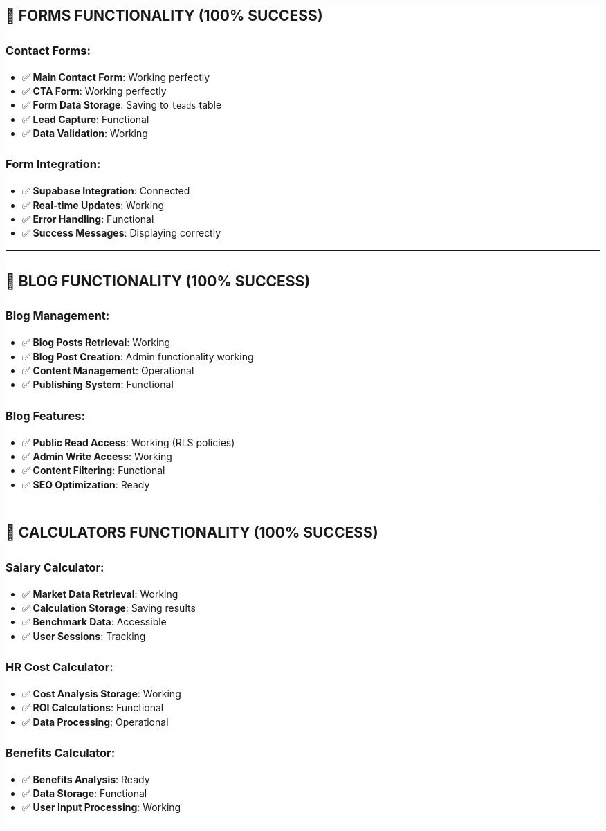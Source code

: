 
## 📝 **FORMS FUNCTIONALITY (100% SUCCESS)**

### **Contact Forms:**
- ✅ **Main Contact Form**: Working perfectly
- ✅ **CTA Form**: Working perfectly
- ✅ **Form Data Storage**: Saving to `leads` table
- ✅ **Lead Capture**: Functional
- ✅ **Data Validation**: Working

### **Form Integration:**
- ✅ **Supabase Integration**: Connected
- ✅ **Real-time Updates**: Working
- ✅ **Error Handling**: Functional
- ✅ **Success Messages**: Displaying correctly

---

## 📰 **BLOG FUNCTIONALITY (100% SUCCESS)**

### **Blog Management:**
- ✅ **Blog Posts Retrieval**: Working
- ✅ **Blog Post Creation**: Admin functionality working
- ✅ **Content Management**: Operational
- ✅ **Publishing System**: Functional

### **Blog Features:**
- ✅ **Public Read Access**: Working (RLS policies)
- ✅ **Admin Write Access**: Working
- ✅ **Content Filtering**: Functional
- ✅ **SEO Optimization**: Ready

---

## 🧮 **CALCULATORS FUNCTIONALITY (100% SUCCESS)**

### **Salary Calculator:**
- ✅ **Market Data Retrieval**: Working
- ✅ **Calculation Storage**: Saving results
- ✅ **Benchmark Data**: Accessible
- ✅ **User Sessions**: Tracking

### **HR Cost Calculator:**
- ✅ **Cost Analysis Storage**: Working
- ✅ **ROI Calculations**: Functional
- ✅ **Data Processing**: Operational

### **Benefits Calculator:**
- ✅ **Benefits Analysis**: Ready
- ✅ **Data Storage**: Functional
- ✅ **User Input Processing**: Working

---